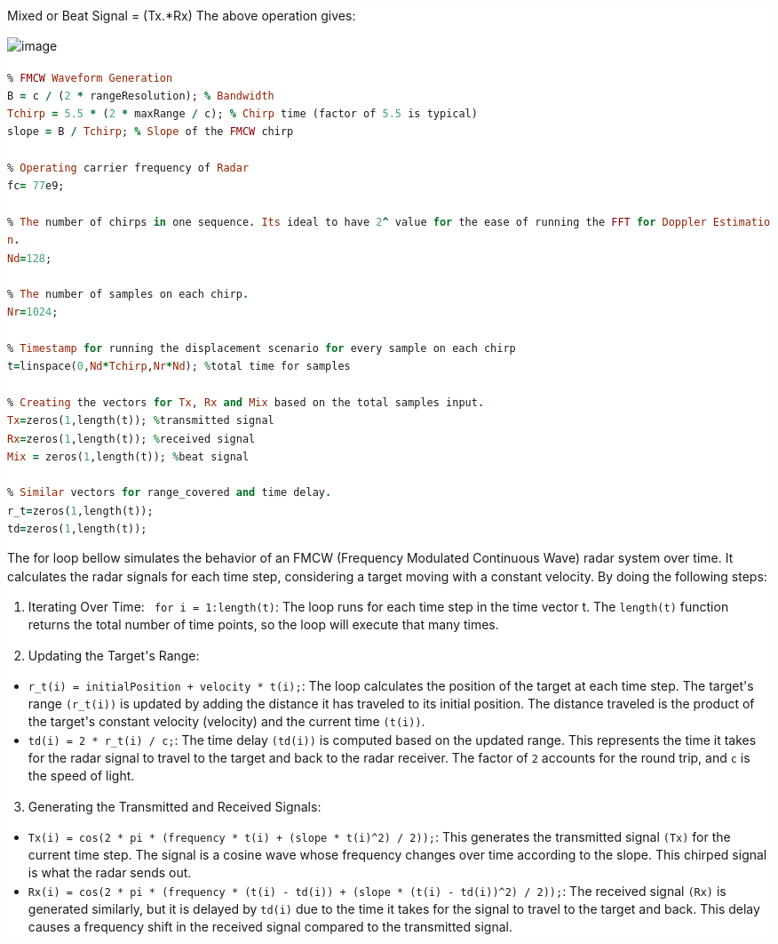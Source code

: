 Mixed or Beat Signal = (Tx.*Rx) 
The above operation gives:

<img width="240" alt="image" src="https://github.com/user-attachments/assets/f93de931-4738-4bc4-87cd-87d86846fb0b">



```ruby
% FMCW Waveform Generation
B = c / (2 * rangeResolution); % Bandwidth
Tchirp = 5.5 * (2 * maxRange / c); % Chirp time (factor of 5.5 is typical)
slope = B / Tchirp; % Slope of the FMCW chirp

% Operating carrier frequency of Radar 
fc= 77e9;
              
% The number of chirps in one sequence. Its ideal to have 2^ value for the ease of running the FFT for Doppler Estimation. 
Nd=128;

% The number of samples on each chirp. 
Nr=1024;

% Timestamp for running the displacement scenario for every sample on each chirp
t=linspace(0,Nd*Tchirp,Nr*Nd); %total time for samples

% Creating the vectors for Tx, Rx and Mix based on the total samples input.
Tx=zeros(1,length(t)); %transmitted signal
Rx=zeros(1,length(t)); %received signal
Mix = zeros(1,length(t)); %beat signal

% Similar vectors for range_covered and time delay.
r_t=zeros(1,length(t));
td=zeros(1,length(t));
```

The for loop bellow simulates the behavior of an FMCW (Frequency Modulated Continuous Wave) radar system over time. It calculates the radar signals for each time step, considering a target moving with a constant velocity. By doing the following steps:
1. Iterating Over Time:
` for i = 1:length(t)`: The loop runs for each time step in the time vector t. The `length(t)` function returns the total number of time points, so the loop will execute that many times.

2. Updating the Target's Range:
- `r_t(i) = initialPosition + velocity * t(i);`:
The loop calculates the position of the target at each time step. The target's range `(r_t(i))` is updated by adding the distance it has traveled to its initial position. The distance traveled is the product of the target's constant velocity (velocity) and the current time `(t(i))`.
- `td(i) = 2 * r_t(i) / c;`:
The time delay `(td(i))` is computed based on the updated range. This represents the time it takes for the radar signal to travel to the target and back to the radar receiver. The factor of `2` accounts for the round trip, and `c` is the speed of light.

3. Generating the Transmitted and Received Signals:
- `Tx(i) = cos(2 * pi * (frequency * t(i) + (slope * t(i)^2) / 2));`:
This generates the transmitted signal `(Tx)` for the current time step. The signal is a cosine wave whose frequency changes over time according to the slope. This chirped signal is what the radar sends out.
- `Rx(i) = cos(2 * pi * (frequency * (t(i) - td(i)) + (slope * (t(i) - td(i))^2) / 2));`:
The received signal `(Rx)` is generated similarly, but it is delayed by `td(i)` due to the time it takes for the signal to travel to the target and back. This delay causes a frequency shift in the received signal compared to the transmitted signal.
